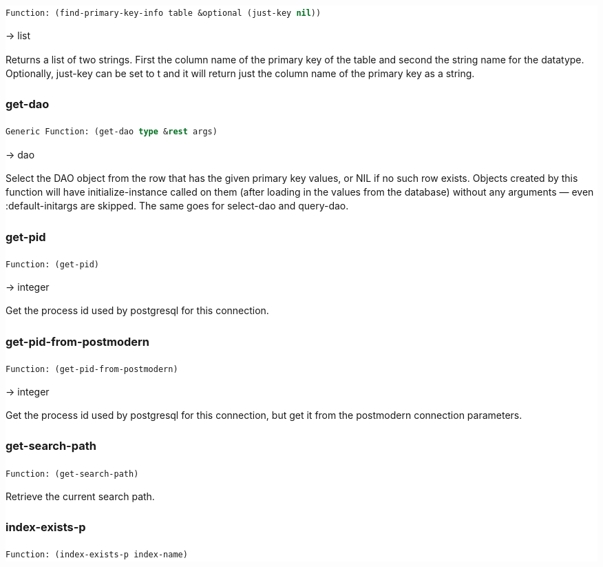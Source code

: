 ```lisp
Function: (find-primary-key-info table &optional (just-key nil))
```

→ list

Returns a list of two strings. First the column name of the primary key
of the table and second the string name for the datatype. Optionally,
just-key can be set to t and it will return just the column name of the
primary key as a string.

### get-dao

```lisp
Generic Function: (get-dao type &rest args)
```

→ dao

Select the DAO object from the row that has the given primary key
values, or NIL if no such row exists. Objects created by this function
will have initialize-instance called on them (after loading in the
values from the database) without any arguments ― even :default-initargs
are skipped. The same goes for select-dao and query-dao.

### get-pid

```lisp
Function: (get-pid)
```

→ integer

Get the process id used by postgresql for this connection.

### get-pid-from-postmodern

```lisp
Function: (get-pid-from-postmodern)
```

→ integer

Get the process id used by postgresql for this connection, but get it
from the postmodern connection parameters.

### get-search-path

```lisp
Function: (get-search-path)
```

Retrieve the current search path.

### index-exists-p

```lisp
Function: (index-exists-p index-name)
```
